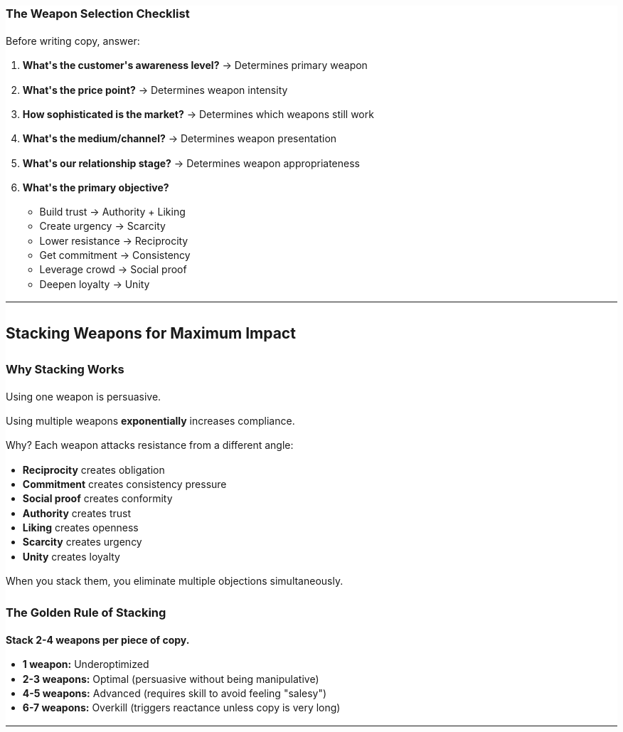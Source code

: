 
### The Weapon Selection Checklist

Before writing copy, answer:

1. **What's the customer's awareness level?**
   → Determines primary weapon

2. **What's the price point?**
   → Determines weapon intensity

3. **How sophisticated is the market?**
   → Determines which weapons still work

4. **What's the medium/channel?**
   → Determines weapon presentation

5. **What's our relationship stage?**
   → Determines weapon appropriateness

6. **What's the primary objective?**
   - Build trust → Authority + Liking
   - Create urgency → Scarcity
   - Lower resistance → Reciprocity
   - Get commitment → Consistency
   - Leverage crowd → Social proof
   - Deepen loyalty → Unity

---

## Stacking Weapons for Maximum Impact

### Why Stacking Works

Using one weapon is persuasive.

Using multiple weapons **exponentially** increases compliance.

Why? Each weapon attacks resistance from a different angle:

- **Reciprocity** creates obligation
- **Commitment** creates consistency pressure
- **Social proof** creates conformity
- **Authority** creates trust
- **Liking** creates openness
- **Scarcity** creates urgency
- **Unity** creates loyalty

When you stack them, you eliminate multiple objections simultaneously.

### The Golden Rule of Stacking

**Stack 2-4 weapons per piece of copy.**

- **1 weapon:** Underoptimized
- **2-3 weapons:** Optimal (persuasive without being manipulative)
- **4-5 weapons:** Advanced (requires skill to avoid feeling "salesy")
- **6-7 weapons:** Overkill (triggers reactance unless copy is very long)

---